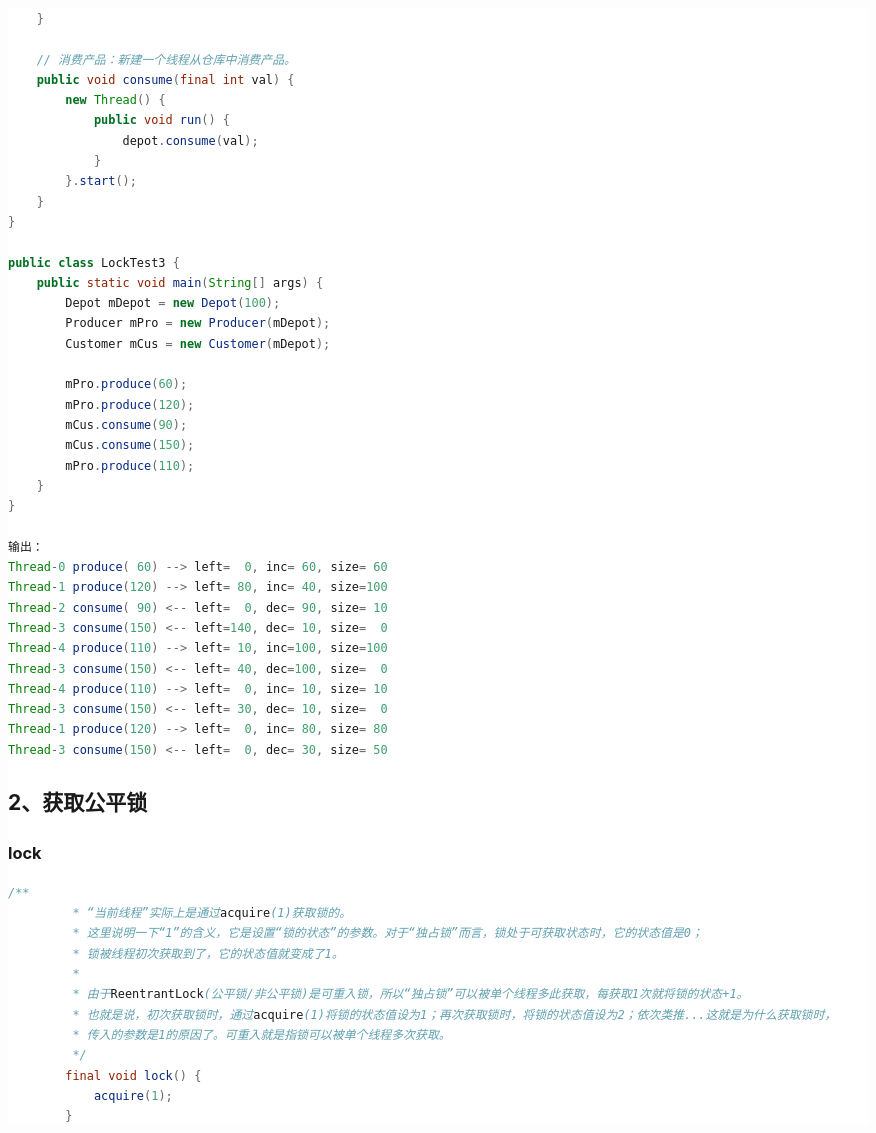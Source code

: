 ```java
    }

    // 消费产品：新建一个线程从仓库中消费产品。
    public void consume(final int val) {
        new Thread() {
            public void run() {
                depot.consume(val);
            }
        }.start();
    }
}

public class LockTest3 {  
    public static void main(String[] args) {  
        Depot mDepot = new Depot(100);
        Producer mPro = new Producer(mDepot);
        Customer mCus = new Customer(mDepot);

        mPro.produce(60);
        mPro.produce(120);
        mCus.consume(90);
        mCus.consume(150);
        mPro.produce(110);
    }
}	

输出：
Thread-0 produce( 60) --> left=  0, inc= 60, size= 60
Thread-1 produce(120) --> left= 80, inc= 40, size=100
Thread-2 consume( 90) <-- left=  0, dec= 90, size= 10
Thread-3 consume(150) <-- left=140, dec= 10, size=  0
Thread-4 produce(110) --> left= 10, inc=100, size=100
Thread-3 consume(150) <-- left= 40, dec=100, size=  0
Thread-4 produce(110) --> left=  0, inc= 10, size= 10
Thread-3 consume(150) <-- left= 30, dec= 10, size=  0
Thread-1 produce(120) --> left=  0, inc= 80, size= 80
Thread-3 consume(150) <-- left=  0, dec= 30, size= 50
```





## 2、获取公平锁

### lock

```java
/**
         * “当前线程”实际上是通过acquire(1)获取锁的。
         * 这里说明一下“1”的含义，它是设置“锁的状态”的参数。对于“独占锁”而言，锁处于可获取状态时，它的状态值是0；
         * 锁被线程初次获取到了，它的状态值就变成了1。
         *
         * 由于ReentrantLock(公平锁/非公平锁)是可重入锁，所以“独占锁”可以被单个线程多此获取，每获取1次就将锁的状态+1。
         * 也就是说，初次获取锁时，通过acquire(1)将锁的状态值设为1；再次获取锁时，将锁的状态值设为2；依次类推...这就是为什么获取锁时，
         * 传入的参数是1的原因了。可重入就是指锁可以被单个线程多次获取。
         */
        final void lock() {
            acquire(1);
        }
```
